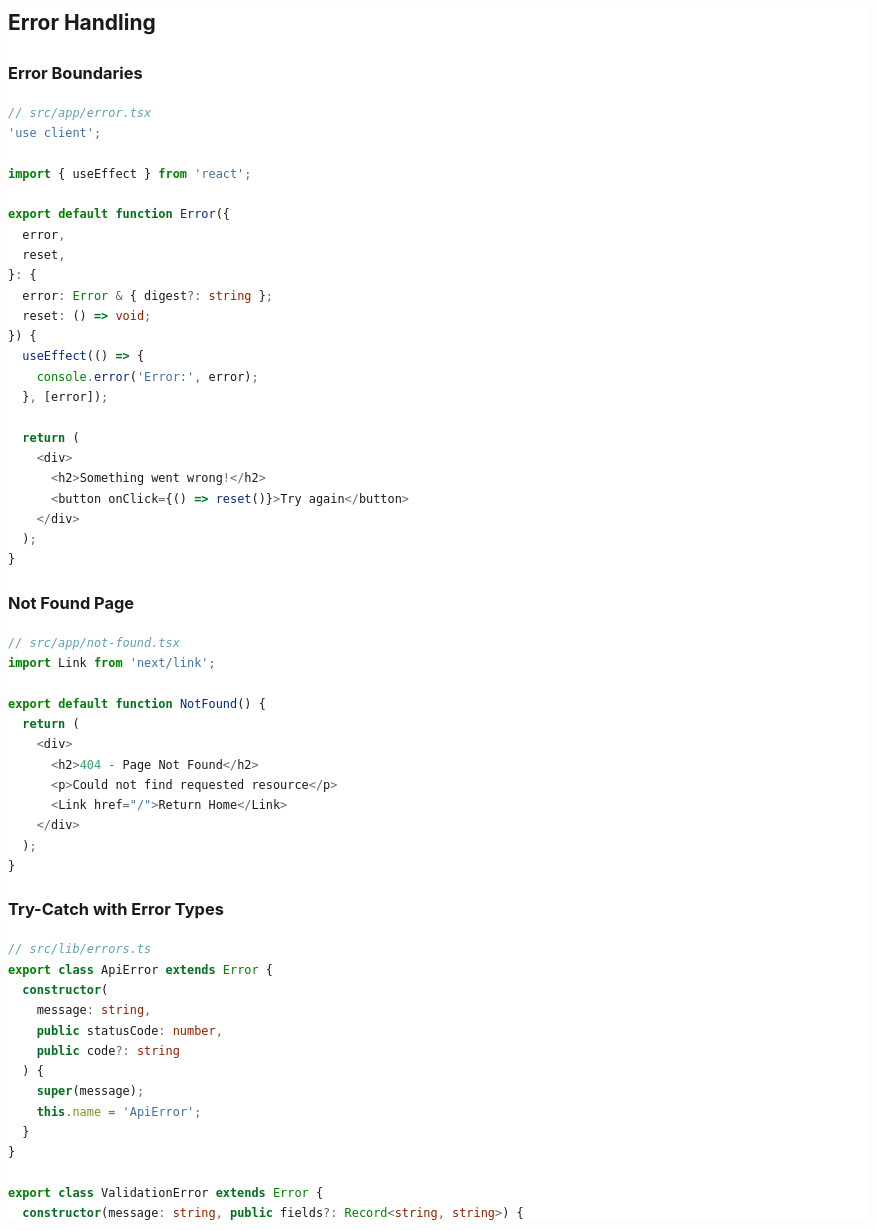 ## Error Handling

### Error Boundaries

```typescript
// src/app/error.tsx
'use client';

import { useEffect } from 'react';

export default function Error({
  error,
  reset,
}: {
  error: Error & { digest?: string };
  reset: () => void;
}) {
  useEffect(() => {
    console.error('Error:', error);
  }, [error]);

  return (
    <div>
      <h2>Something went wrong!</h2>
      <button onClick={() => reset()}>Try again</button>
    </div>
  );
}
```

### Not Found Page

```typescript
// src/app/not-found.tsx
import Link from 'next/link';

export default function NotFound() {
  return (
    <div>
      <h2>404 - Page Not Found</h2>
      <p>Could not find requested resource</p>
      <Link href="/">Return Home</Link>
    </div>
  );
}
```

### Try-Catch with Error Types

```typescript
// src/lib/errors.ts
export class ApiError extends Error {
  constructor(
    message: string,
    public statusCode: number,
    public code?: string
  ) {
    super(message);
    this.name = 'ApiError';
  }
}

export class ValidationError extends Error {
  constructor(message: string, public fields?: Record<string, string>) {
```